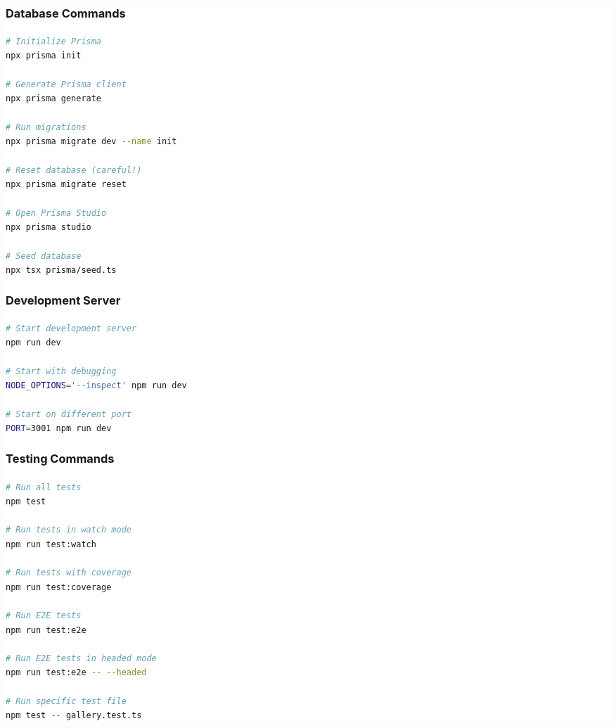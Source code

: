### Database Commands
```bash
# Initialize Prisma
npx prisma init

# Generate Prisma client
npx prisma generate

# Run migrations
npx prisma migrate dev --name init

# Reset database (careful!)
npx prisma migrate reset

# Open Prisma Studio
npx prisma studio

# Seed database
npx tsx prisma/seed.ts
```

### Development Server
```bash
# Start development server
npm run dev

# Start with debugging
NODE_OPTIONS='--inspect' npm run dev

# Start on different port
PORT=3001 npm run dev
```

### Testing Commands
```bash
# Run all tests
npm test

# Run tests in watch mode
npm run test:watch

# Run tests with coverage
npm run test:coverage

# Run E2E tests
npm run test:e2e

# Run E2E tests in headed mode
npm run test:e2e -- --headed

# Run specific test file
npm test -- gallery.test.ts
```
